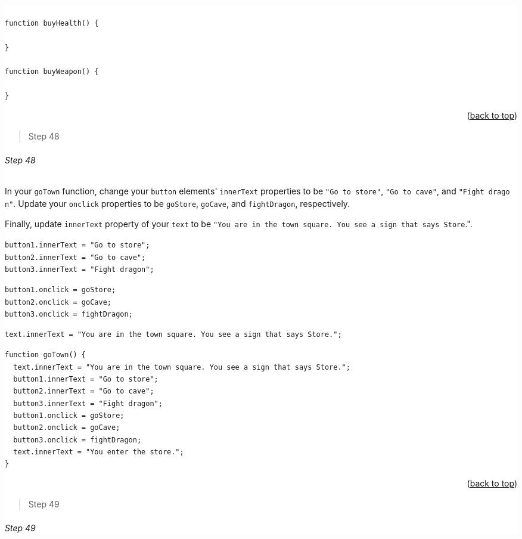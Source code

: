 ```

function buyHealth() {

}

function buyWeapon() {

}
```

<p align="right">(<a href="#readme-top">back to top</a>)</p>



> Step 48
###### Step 48

In your `goTown` function, change your `button` elements' `innerText` properties to be `"Go to store"`, `"Go to cave"`, and `"Fight dragon"`. Update your `onclick` properties to be `goStore`, `goCave`, and `fightDragon`, respectively.

Finally, update `innerText` property of your `text` to be `"You are in the town square. You see a sign that says Store`.".

```
button1.innerText = "Go to store";
button2.innerText = "Go to cave";
button3.innerText = "Fight dragon";
```

```
button1.onclick = goStore;
button2.onclick = goCave;
button3.onclick = fightDragon;
```

```
text.innerText = "You are in the town square. You see a sign that says Store.";
```

```
function goTown() {
  text.innerText = "You are in the town square. You see a sign that says Store.";
  button1.innerText = "Go to store";
  button2.innerText = "Go to cave";
  button3.innerText = "Fight dragon";
  button1.onclick = goStore;
  button2.onclick = goCave;
  button3.onclick = fightDragon;
  text.innerText = "You enter the store.";
}
```

<p align="right">(<a href="#readme-top">back to top</a>)</p>


> Step 49
###### Step 49

